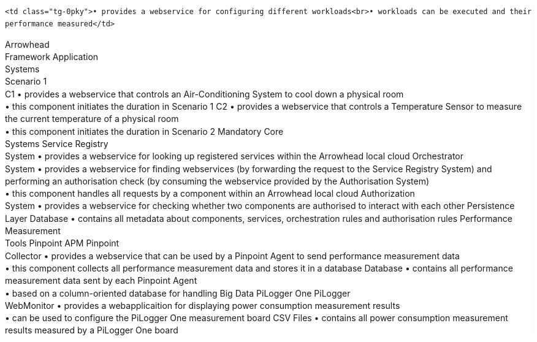     <td class="tg-0pky">• provides a webservice for configuring different workloads<br>• workloads can be executed and their performance measured</td>
  </tr>
  <tr>
    <td class="tg-7btt" rowspan="6">Arrowhead <br>Framework</td>
    <td class="tg-c3ow" rowspan="2">Application <br>Systems<br>Scenario 1<br></td>
    <td class="tg-c3ow">C1</td>
    <td class="tg-0pky">• provides a webservice that controls an Air-Conditioning System to cool down a physical room<br>• this component initiates the duration in Scenario 1</td>
  </tr>
  <tr>
    <td class="tg-c3ow">C2</td>
    <td class="tg-0pky">• provides a webservice that controls a Temperature Sensor to measure the current temperature of a physical room<br>• this component initiates the duration in Scenario 2</td>
  </tr>
  <tr>
    <td class="tg-c3ow" rowspan="3">Mandatory Core <br>Systems</td>
    <td class="tg-c3ow">Service Registry <br>System</td>
    <td class="tg-0pky">• provides a webservice for looking up registered services within the Arrowhead local cloud</td>
  </tr>
  <tr>
    <td class="tg-c3ow">Orchestrator <br>System</td>
    <td class="tg-0pky">• provides a webservice for finding webservices (by forwarding the request to the Service Registry System) and performing an authorisation check (by consuming the webservice provided by the Authorisation System)<br>• this component handles all requests by a component within an Arrowhead local cloud</td>
  </tr>
  <tr>
    <td class="tg-c3ow">Authorization <br>System </td>
    <td class="tg-0pky">• provides a webservice for checking whether two components are authorised to interact with each other</td>
  </tr>
  <tr>
    <td class="tg-c3ow">Persistence Layer</td>
    <td class="tg-c3ow">Database</td>
    <td class="tg-0pky">• contains all metadata about components, services, orchestration rules and authorisation rules</td>
  </tr>
  <tr>
    <td class="tg-7btt" rowspan="4">Performance <br>Measurement <br>Tools</td>
    <td class="tg-c3ow" rowspan="2">Pinpoint APM </td>
    <td class="tg-c3ow">Pinpoint <br>Collector</td>
    <td class="tg-0pky">• provides a webservice that can be used by a Pinpoint Agent to send performance measurement data<br>• this component collects all performance measurement data and stores it in a database</td>
  </tr>
  <tr>
    <td class="tg-c3ow">Database</td>
    <td class="tg-0pky">• contains all performance measurement data sent by each Pinpoint Agent<br>• based on a column-oriented database for handling Big Data</td>
  </tr>
  <tr>
    <td class="tg-c3ow" rowspan="2">PiLogger One</td>
    <td class="tg-c3ow">PiLogger <br>WebMonitor</td>
    <td class="tg-0pky">• provides a webapplicaition for displaying power consumption measurement results<br>• can be used to configure the PiLogger One measurement board</td>
  </tr>
  <tr>
    <td class="tg-c3ow">CSV Files</td>
    <td class="tg-0pky">• contains all power consumption measurement results measured by a PiLogger One board</td>
  </tr>
  <tr>